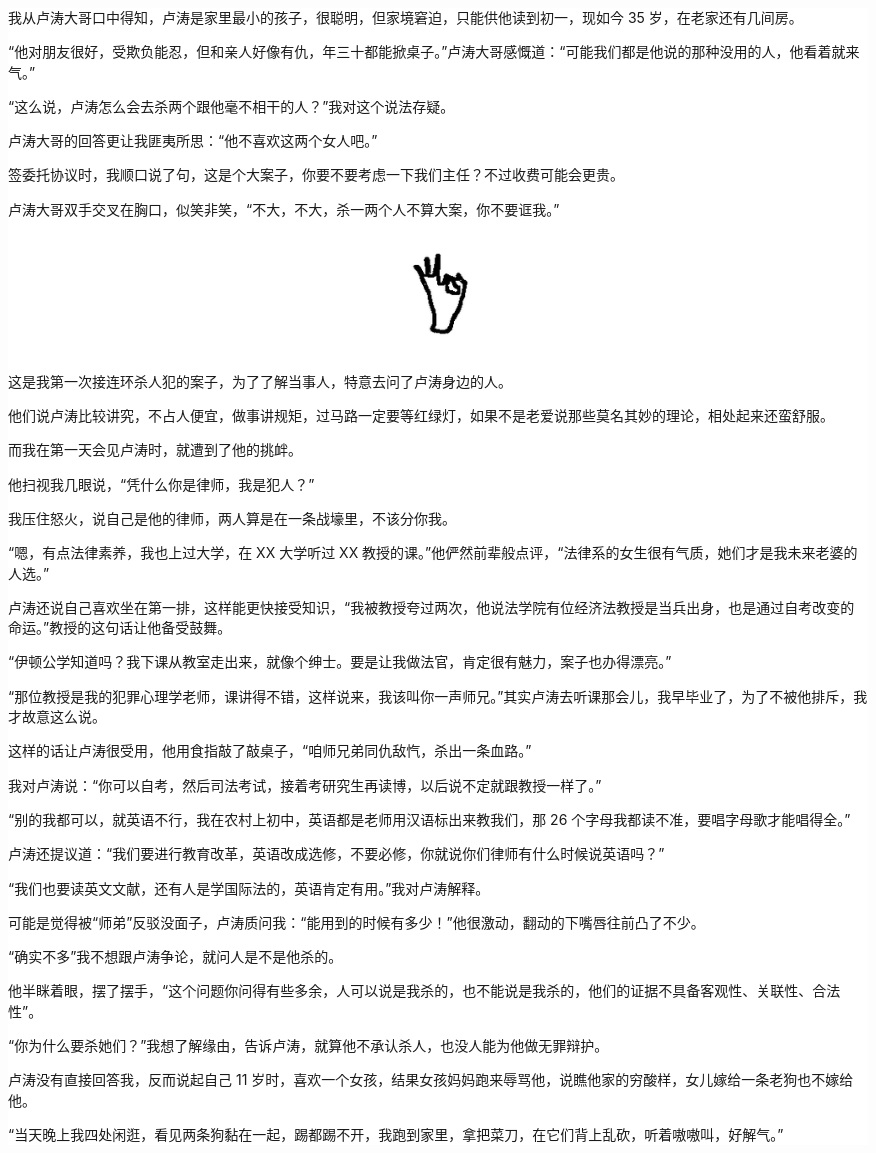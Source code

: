我从卢涛大哥口中得知，卢涛是家里最小的孩子，很聪明，但家境窘迫，只能供他读到初一，现如今 35 岁，在老家还有几间房。

“他对朋友很好，受欺负能忍，但和亲人好像有仇，年三十都能掀桌子。”卢涛大哥感慨道：“可能我们都是他说的那种没用的人，他看着就来气。”

“这么说，卢涛怎么会去杀两个跟他毫不相干的人？”我对这个说法存疑。

卢涛大哥的回答更让我匪夷所思：“他不喜欢这两个女人吧。”

签委托协议时，我顺口说了句，这是个大案子，你要不要考虑一下我们主任？不过收费可能会更贵。

卢涛大哥双手交叉在胸口，似笑非笑，“不大，不大，杀一两个人不算大案，你不要诓我。”

![](img/58e0886d14220ed46430213aee34d923.jpg)

这是我第一次接连环杀人犯的案子，为了了解当事人，特意去问了卢涛身边的人。

他们说卢涛比较讲究，不占人便宜，做事讲规矩，过马路一定要等红绿灯，如果不是老爱说那些莫名其妙的理论，相处起来还蛮舒服。

而我在第一天会见卢涛时，就遭到了他的挑衅。

他扫视我几眼说，“凭什么你是律师，我是犯人？”

我压住怒火，说自己是他的律师，两人算是在一条战壕里，不该分你我。

“嗯，有点法律素养，我也上过大学，在 XX 大学听过 XX 教授的课。”他俨然前辈般点评，“法律系的女生很有气质，她们才是我未来老婆的人选。”

卢涛还说自己喜欢坐在第一排，这样能更快接受知识，“我被教授夸过两次，他说法学院有位经济法教授是当兵出身，也是通过自考改变的命运。”教授的这句话让他备受鼓舞。

“伊顿公学知道吗？我下课从教室走出来，就像个绅士。要是让我做法官，肯定很有魅力，案子也办得漂亮。”

“那位教授是我的犯罪心理学老师，课讲得不错，这样说来，我该叫你一声师兄。”其实卢涛去听课那会儿，我早毕业了，为了不被他排斥，我才故意这么说。

这样的话让卢涛很受用，他用食指敲了敲桌子，“咱师兄弟同仇敌忾，杀出一条血路。”

我对卢涛说：“你可以自考，然后司法考试，接着考研究生再读博，以后说不定就跟教授一样了。”

“别的我都可以，就英语不行，我在农村上初中，英语都是老师用汉语标出来教我们，那 26 个字母我都读不准，要唱字母歌才能唱得全。”

卢涛还提议道：“我们要进行教育改革，英语改成选修，不要必修，你就说你们律师有什么时候说英语吗？”

“我们也要读英文文献，还有人是学国际法的，英语肯定有用。”我对卢涛解释。

可能是觉得被“师弟”反驳没面子，卢涛质问我：“能用到的时候有多少！”他很激动，翻动的下嘴唇往前凸了不少。

“确实不多”我不想跟卢涛争论，就问人是不是他杀的。

他半眯着眼，摆了摆手，“这个问题你问得有些多余，人可以说是我杀的，也不能说是我杀的，他们的证据不具备客观性、关联性、合法性”。

“你为什么要杀她们？”我想了解缘由，告诉卢涛，就算他不承认杀人，也没人能为他做无罪辩护。

卢涛没有直接回答我，反而说起自己 11 岁时，喜欢一个女孩，结果女孩妈妈跑来辱骂他，说瞧他家的穷酸样，女儿嫁给一条老狗也不嫁给他。

“当天晚上我四处闲逛，看见两条狗黏在一起，踢都踢不开，我跑到家里，拿把菜刀，在它们背上乱砍，听着嗷嗷叫，好解气。”
